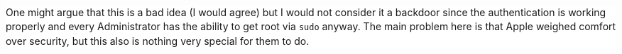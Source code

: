 One might argue that this is a bad idea (I would agree) but I would not consider it a backdoor since the authentication is working properly and every Administrator has the ability to get root via `sudo` anyway.
The main problem here is that Apple weighed comfort over security, but this also is nothing very special for them to do.
